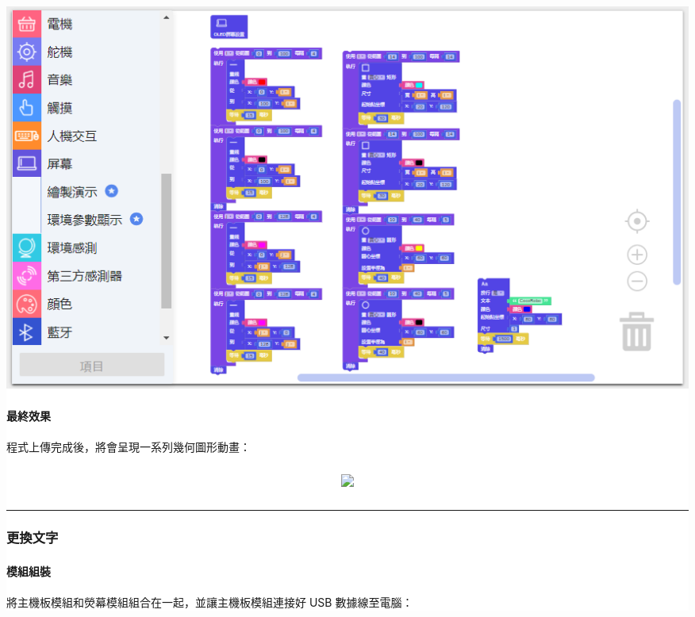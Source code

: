 ![screen](../media/screen_19.png)

#### 最終效果

程式上傳完成後，將會呈現一系列幾何圖形動畫：

<div style="padding: 10px 0 10px 0;text-align: center;"><img src="../media/screen_4.gif" width="40%" /></div>

---

### 更換文字

#### 模組組裝

將主機板模組和熒幕模組組合在一起，並讓主機板模組連接好 USB 數據線至電腦：
